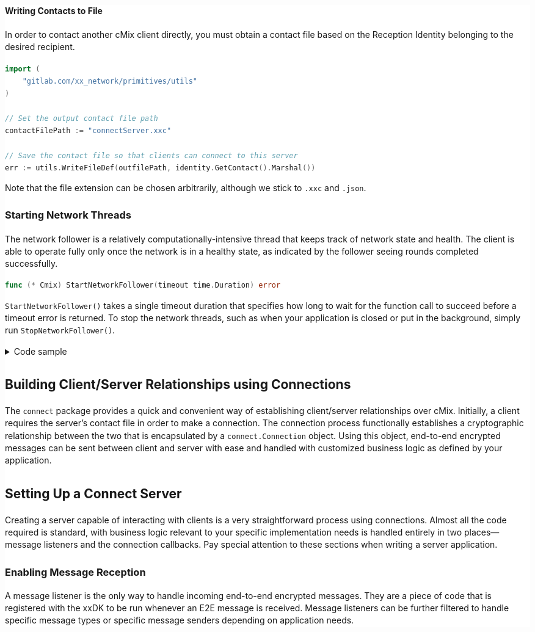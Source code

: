 #### Writing Contacts to File

In order to contact another cMix client directly, you must obtain a contact file based on the Reception Identity belonging to the desired recipient. 

```go
import (
	"gitlab.com/xx_network/primitives/utils"
)

// Set the output contact file path
contactFilePath := "connectServer.xxc"

// Save the contact file so that clients can connect to this server
err := utils.WriteFileDef(outfilePath, identity.GetContact().Marshal())
```

Note that the file extension can be chosen arbitrarily, although we stick to `.xxc` and `.json`.

### Starting Network Threads

The network follower is a relatively computationally-intensive thread that keeps track of network state and health. The client is able to operate fully only once the network is in a healthy state, as indicated by the follower seeing rounds completed successfully.

```go
func (* Cmix) StartNetworkFollower(timeout time.Duration) error
```

`StartNetworkFollower()` takes a single timeout duration that specifies how long to wait for the function call to succeed before a timeout error is returned. To stop the network threads, such as when your application is closed or put in the background, simply run  `StopNetworkFollower()`.

<details><summary>Code sample</summary></details>

## Building Client/Server Relationships using Connections

The `connect` package provides a quick and convenient way of establishing client/server relationships over cMix. Initially, a client requires the server’s contact file in order to make a connection. The connection process functionally establishes a cryptographic relationship between the two that is encapsulated by a `connect.Connection` object. Using this object, end-to-end encrypted messages can be sent between client and server with ease and handled with customized business logic as defined by your application.

## Setting Up a Connect Server

Creating a server capable of interacting with clients is a very straightforward process using connections. Almost all the code required is standard, with business logic relevant to your specific implementation needs is handled entirely in two places—message listeners and the connection callbacks. Pay special attention to these sections when writing a server application.

### Enabling Message Reception

A message listener is the only way to handle incoming end-to-end encrypted messages. They are a piece of code that is registered with the xxDK to be run whenever an E2E message is received. Message listeners can be further filtered to handle specific message types or specific message senders depending on application needs.
